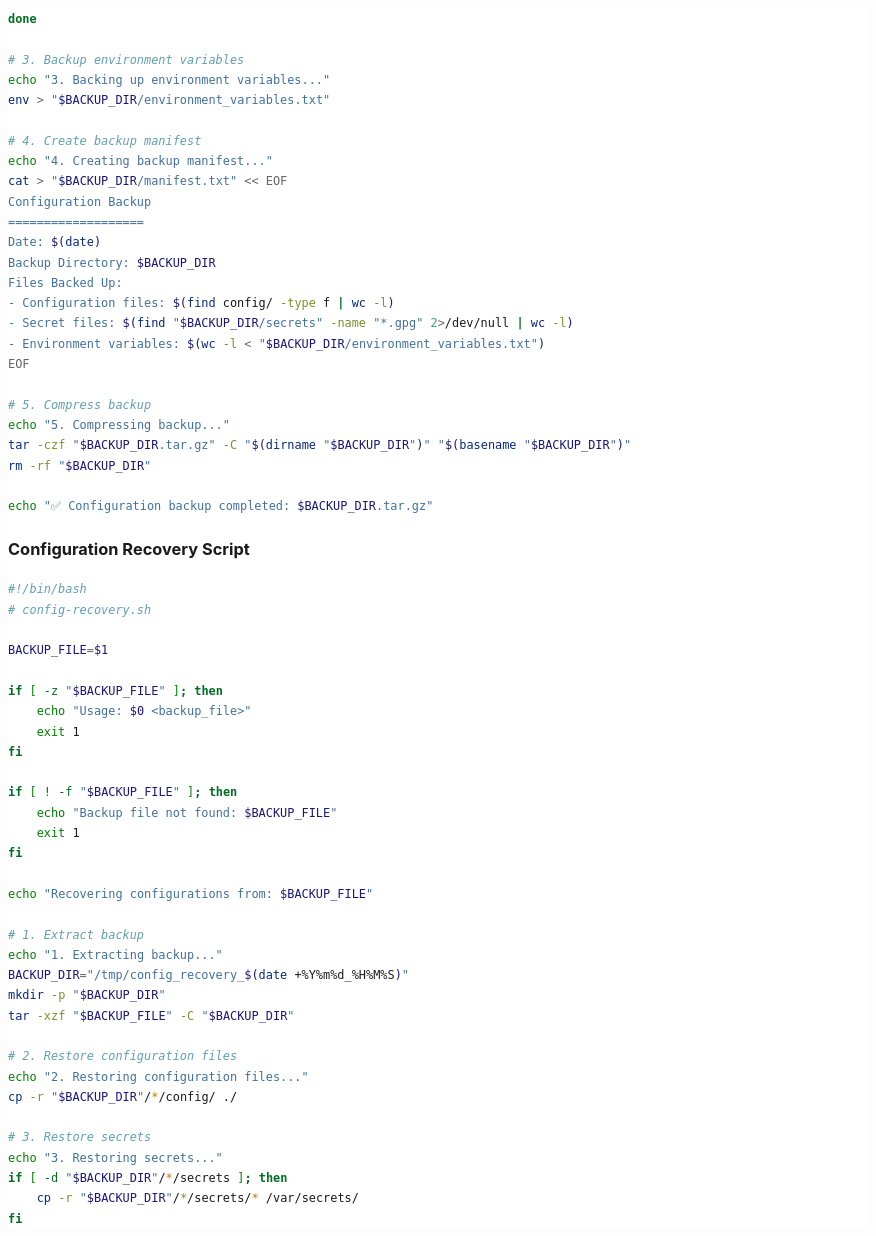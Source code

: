 ```bash
done

# 3. Backup environment variables
echo "3. Backing up environment variables..."
env > "$BACKUP_DIR/environment_variables.txt"

# 4. Create backup manifest
echo "4. Creating backup manifest..."
cat > "$BACKUP_DIR/manifest.txt" << EOF
Configuration Backup
===================
Date: $(date)
Backup Directory: $BACKUP_DIR
Files Backed Up:
- Configuration files: $(find config/ -type f | wc -l)
- Secret files: $(find "$BACKUP_DIR/secrets" -name "*.gpg" 2>/dev/null | wc -l)
- Environment variables: $(wc -l < "$BACKUP_DIR/environment_variables.txt")
EOF

# 5. Compress backup
echo "5. Compressing backup..."
tar -czf "$BACKUP_DIR.tar.gz" -C "$(dirname "$BACKUP_DIR")" "$(basename "$BACKUP_DIR")"
rm -rf "$BACKUP_DIR"

echo "✅ Configuration backup completed: $BACKUP_DIR.tar.gz"
```

### **Configuration Recovery Script**

```bash
#!/bin/bash
# config-recovery.sh

BACKUP_FILE=$1

if [ -z "$BACKUP_FILE" ]; then
    echo "Usage: $0 <backup_file>"
    exit 1
fi

if [ ! -f "$BACKUP_FILE" ]; then
    echo "Backup file not found: $BACKUP_FILE"
    exit 1
fi

echo "Recovering configurations from: $BACKUP_FILE"

# 1. Extract backup
echo "1. Extracting backup..."
BACKUP_DIR="/tmp/config_recovery_$(date +%Y%m%d_%H%M%S)"
mkdir -p "$BACKUP_DIR"
tar -xzf "$BACKUP_FILE" -C "$BACKUP_DIR"

# 2. Restore configuration files
echo "2. Restoring configuration files..."
cp -r "$BACKUP_DIR"/*/config/ ./

# 3. Restore secrets
echo "3. Restoring secrets..."
if [ -d "$BACKUP_DIR"/*/secrets ]; then
    cp -r "$BACKUP_DIR"/*/secrets/* /var/secrets/
fi

```